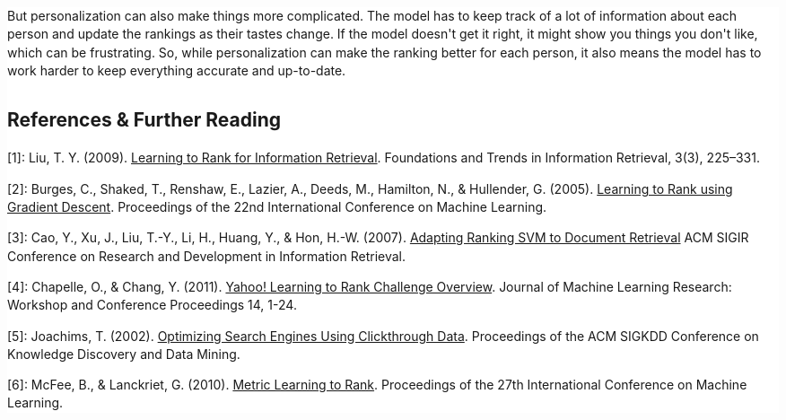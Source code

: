 But personalization can also make things more complicated. The model has to keep track of a lot of information about each person and update the rankings as their tastes change. If the model doesn't get it right, it might show you things you don't like, which can be frustrating. So, while personalization can make the ranking better for each person, it also means the model has to work harder to keep everything accurate and up-to-date.

## References & Further Reading

[1]: Liu, T. Y. (2009). [Learning to Rank for Information Retrieval](https://ieeexplore.ieee.org/abstract/document/8186875). Foundations and Trends in Information Retrieval, 3(3), 225–331.

[2]: Burges, C., Shaked, T., Renshaw, E., Lazier, A., Deeds, M., Hamilton, N., & Hullender, G. (2005). [Learning to Rank using Gradient Descent](https://dl.acm.org/doi/10.1145/1102351.1102363). Proceedings of the 22nd International Conference on Machine Learning.

[3]: Cao, Y., Xu, J., Liu, T.-Y., Li, H., Huang, Y., & Hon, H.-W. (2007). [Adapting Ranking SVM to Document Retrieval](https://dl.acm.org/doi/10.1007/s10994-024-06644-6) ACM SIGIR Conference on Research and Development in Information Retrieval.

[4]: Chapelle, O., & Chang, Y. (2011). [Yahoo! Learning to Rank Challenge Overview](https://proceedings.mlr.press/v14/chapelle11a.html). Journal of Machine Learning Research: Workshop and Conference Proceedings 14, 1-24.

[5]: Joachims, T. (2002). [Optimizing Search Engines Using Clickthrough Data](https://www.cs.cornell.edu/people/tj/publications/joachims_02c.pdf). Proceedings of the ACM SIGKDD Conference on Knowledge Discovery and Data Mining.

[6]: McFee, B., & Lanckriet, G. (2010). [Metric Learning to Rank](https://brianmcfee.net/papers/mlr.pdf). Proceedings of the 27th International Conference on Machine Learning.